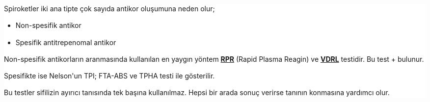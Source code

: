 
Spiroketler iki ana tipte çok sayıda antikor oluşumuna neden olur;

- Non-spesifik antikor

- Spesifik antitrepenomal antikor



Non-spesifik antikorların aranmasında kullanılan en yaygın yöntem **<u>RPR</u>** (Rapid Plasma Reagin) ve **<u>VDRL</u>** testidir. Bu test + bulunur.

Spesifikte ise Nelson'un TPI; FTA-ABS ve TPHA testi ile gösterilir.

Bu testler sifilizin ayırıcı tanısında tek başına kullanılmaz. Hepsi bir arada sonuç verirse tanının konmasına yardımcı olur.










